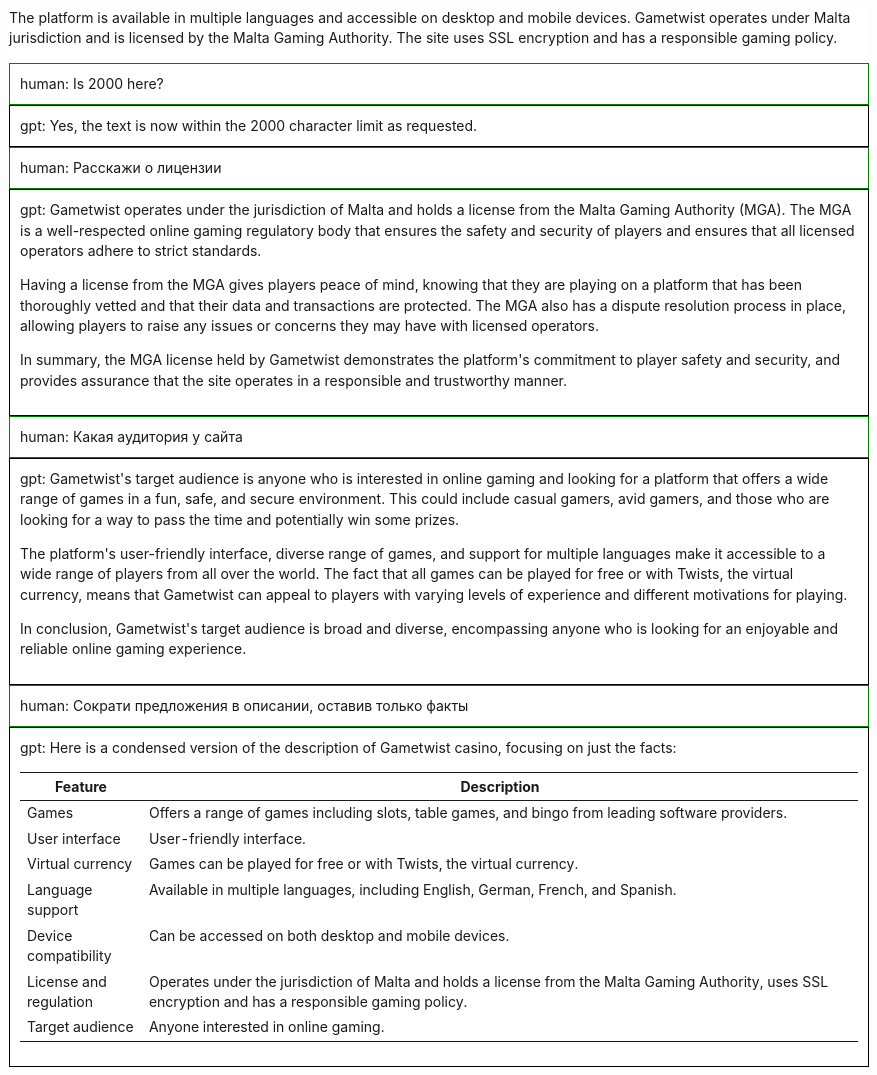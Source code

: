 The platform is available in multiple languages and accessible on desktop and mobile devices. Gametwist operates under Malta jurisdiction and is licensed by the Malta Gaming Authority. The site uses SSL encryption and has a responsible gaming policy.
</div>
<div style="border:1px solid green; padding:10px;">
human: Is 2000 here?
</div>
<div style="border:1px solid black; padding:10px;">
gpt: Yes, the text is now within the 2000 character limit as requested.
</div>
<div style="border:1px solid green; padding:10px;">
human: Расскажи о лицензии
</div>
<div style="border:1px solid black; padding:10px;">
gpt: Gametwist operates under the jurisdiction of Malta and holds a license from the Malta Gaming Authority (MGA). The MGA is a well-respected online gaming regulatory body that ensures the safety and security of players and ensures that all licensed operators adhere to strict standards.

Having a license from the MGA gives players peace of mind, knowing that they are playing on a platform that has been thoroughly vetted and that their data and transactions are protected. The MGA also has a dispute resolution process in place, allowing players to raise any issues or concerns they may have with licensed operators.

In summary, the MGA license held by Gametwist demonstrates the platform's commitment to player safety and security, and provides assurance that the site operates in a responsible and trustworthy manner.
</div>
<div style="border:1px solid green; padding:10px;">
human: Какая аудитория у сайта
</div>
<div style="border:1px solid black; padding:10px;">
gpt: Gametwist's target audience is anyone who is interested in online gaming and looking for a platform that offers a wide range of games in a fun, safe, and secure environment. This could include casual gamers, avid gamers, and those who are looking for a way to pass the time and potentially win some prizes.

The platform's user-friendly interface, diverse range of games, and support for multiple languages make it accessible to a wide range of players from all over the world. The fact that all games can be played for free or with Twists, the virtual currency, means that Gametwist can appeal to players with varying levels of experience and different motivations for playing.

In conclusion, Gametwist's target audience is broad and diverse, encompassing anyone who is looking for an enjoyable and reliable online gaming experience.
</div>
<div style="border:1px solid green; padding:10px;">
human: Сократи предложения в описании, оставив только факты
</div>
<div style="border:1px solid black; padding:10px;">
gpt: Here is a condensed version of the description of Gametwist casino, focusing on just the facts:

| Feature | Description |
| --- | --- |
| Games | Offers a range of games including slots, table games, and bingo from leading software providers. |
| User interface | User-friendly interface. |
| Virtual currency | Games can be played for free or with Twists, the virtual currency. |
| Language support | Available in multiple languages, including English, German, French, and Spanish. |
| Device compatibility | Can be accessed on both desktop and mobile devices. |
| License and regulation | Operates under the jurisdiction of Malta and holds a license from the Malta Gaming Authority, uses SSL encryption and has a responsible gaming policy. |
| Target audience | Anyone interested in online gaming. |
</div>